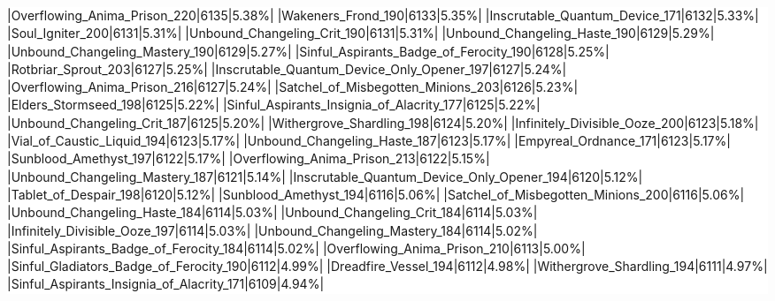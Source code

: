 |Overflowing_Anima_Prison_220|6135|5.38%|
|Wakeners_Frond_190|6133|5.35%|
|Inscrutable_Quantum_Device_171|6132|5.33%|
|Soul_Igniter_200|6131|5.31%|
|Unbound_Changeling_Crit_190|6131|5.31%|
|Unbound_Changeling_Haste_190|6129|5.29%|
|Unbound_Changeling_Mastery_190|6129|5.27%|
|Sinful_Aspirants_Badge_of_Ferocity_190|6128|5.25%|
|Rotbriar_Sprout_203|6127|5.25%|
|Inscrutable_Quantum_Device_Only_Opener_197|6127|5.24%|
|Overflowing_Anima_Prison_216|6127|5.24%|
|Satchel_of_Misbegotten_Minions_203|6126|5.23%|
|Elders_Stormseed_198|6125|5.22%|
|Sinful_Aspirants_Insignia_of_Alacrity_177|6125|5.22%|
|Unbound_Changeling_Crit_187|6125|5.20%|
|Withergrove_Shardling_198|6124|5.20%|
|Infinitely_Divisible_Ooze_200|6123|5.18%|
|Vial_of_Caustic_Liquid_194|6123|5.17%|
|Unbound_Changeling_Haste_187|6123|5.17%|
|Empyreal_Ordnance_171|6123|5.17%|
|Sunblood_Amethyst_197|6122|5.17%|
|Overflowing_Anima_Prison_213|6122|5.15%|
|Unbound_Changeling_Mastery_187|6121|5.14%|
|Inscrutable_Quantum_Device_Only_Opener_194|6120|5.12%|
|Tablet_of_Despair_198|6120|5.12%|
|Sunblood_Amethyst_194|6116|5.06%|
|Satchel_of_Misbegotten_Minions_200|6116|5.06%|
|Unbound_Changeling_Haste_184|6114|5.03%|
|Unbound_Changeling_Crit_184|6114|5.03%|
|Infinitely_Divisible_Ooze_197|6114|5.03%|
|Unbound_Changeling_Mastery_184|6114|5.02%|
|Sinful_Aspirants_Badge_of_Ferocity_184|6114|5.02%|
|Overflowing_Anima_Prison_210|6113|5.00%|
|Sinful_Gladiators_Badge_of_Ferocity_190|6112|4.99%|
|Dreadfire_Vessel_194|6112|4.98%|
|Withergrove_Shardling_194|6111|4.97%|
|Sinful_Aspirants_Insignia_of_Alacrity_171|6109|4.94%|